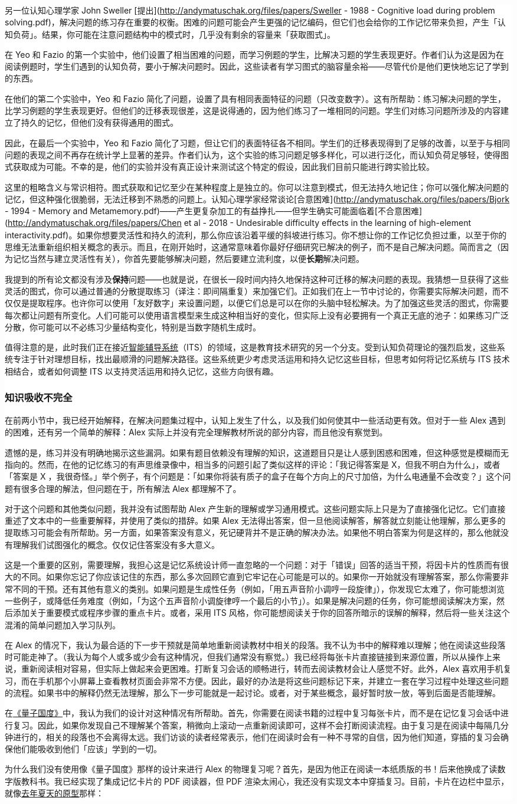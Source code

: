 另一位认知心理学家 John Sweller [提出](http://andymatuschak.org/files/papers/Sweller - 1988 - Cognitive load during problem solving.pdf)，解决问题的练习存在重要的权衡。困难的问题可能会产生更强的记忆编码，但它们也会给你的工作记忆带来负担，产生「认知负荷」。结果，你可能在注意问题结构中的模式时，几乎没有剩余的容量来「获取图式」。

在 Yeo 和 Fazio 的第一个实验中，他们设置了相当困难的问题，而学习例题的学生，比解决习题的学生表现更好。作者们认为这是因为在阅读例题时，学生们遇到的认知负荷，要小于解决问题时。因此，这些读者有学习图式的脑容量余裕——尽管代价是他们更快地忘记了学到的东西。

在他们的第二个实验中，Yeo 和 Fazio 简化了问题，设置了具有相同表面特征的问题（只改变数字）。这有所帮助：练习解决问题的学生，比学习例题的学生表现更好。但他们的迁移表现很差，这是说得通的，因为他们练习了一堆相同的问题。学生们对练习问题所涉及的内容建立了持久的记忆，但他们没有获得通用的图式。

因此，在最后一个实验中，Yeo 和 Fazio 简化了习题，但让它们的表面特征各不相同。学生们的迁移表现得到了足够的改善，以至于与相同问题的表现之间不再存在统计学上显著的差异。作者们认为，这个实验的练习问题足够多样化，可以进行泛化，而认知负荷足够轻，使得图式获取成为可能。不幸的是，他们的实验并没有真正设计来测试这个特定的假设，因此我们目前只能进行跨实验比较。

这里的粗略含义与常识相符。图式获取和记忆至少在某种程度上是独立的。你可以注意到模式，但无法持久地记住；你可以强化解决问题的记忆，但这种强化很脆弱，无法迁移到不熟悉的问题上。认知心理学家经常谈论[合意困难](http://andymatuschak.org/files/papers/Bjork - 1994 - Memory and Metamemory.pdf)——产生更复杂加工的有益挣扎——但学生确实可能面临着[不合意困难](http://andymatuschak.org/files/papers/Chen et al - 2018 - Undesirable difficulty effects in the learning of high-element interactivity.pdf)。如果你想要灵活性和持久的流利，那么你应该沿着平缓的斜坡进行练习。你不想让你的工作记忆负担过重，以至于你的思维无法重新组织相关概念的表示。而且，在刚开始时，这通常意味着你最好仔细研究已解决的例子，而不是自己解决问题。简而言之（因为记忆当然与建立灵活性有关），你首先要能够解决问题，然后要建立流利度，以便**长期**解决问题。

我提到的所有论文都没有涉及**保持**问题——也就是说，在很长一段时间内持久地保持这种可迁移的解决问题的表现。我猜想一旦获得了这些灵活的图式，你可以通过普通的分散提取练习（译注：即间隔重复）来加强它们。正如我们在上一节中讨论的，你需要实际解决问题，而不仅仅是提取程序。也许你可以使用「友好数字」来设置问题，以便它们总是可以在你的头脑中轻松解决。为了加强这些灵活的图式，你需要每次都让问题有所变化。人们可能可以使用语言模型来生成这种相当好的变化，但实际上没有必要拥有一个真正无底的池子：如果练习广泛分散，你可能可以不必练习少量结构变化，特别是当数字随机生成时。

值得注意的是，此时我们正在接近[智能辅导系统](https://en.wikipedia.org/wiki/Intelligent_tutoring_system)（ITS）的领域，这是教育技术研究的另一个分支。受到认知负荷理论的强烈启发，这些系统专注于针对理想目标，找出最顺滑的问题解决路径。这些系统更少考虑灵活运用和持久记忆这些目标，但思考如何将记忆系统与 ITS 技术相结合，或者如何调整 ITS 以支持灵活运用和持久记忆，这些方向很有趣。

### 知识吸收不完全

在前两小节中，我已经开始解释，在解决问题集过程中，认知上发生了什么，以及我们如何使其中一些活动更有效。但对于一些 Alex 遇到的困难，还有另一个简单的解释：Alex 实际上并没有完全理解教材所说的部分内容，而且他没有察觉到。

遗憾的是，练习并没有明确地揭示这些漏洞。如果有题目依赖没有理解的知识，这道题目只是让人感到困惑和困难，但这种感觉是模糊而无指向的。然而，在他的记忆练习的有声思维录像中，相当多的问题引起了类似这样的评论：「我记得答案是 X，但我不明白为什么」，或者「答案是 X ，我很奇怪。」举个例子，有个问题是：「如果你将装有质子的盒子在每个方向上的尺寸加倍，为什么电通量不会改变？」这个问题有很多合理的解法，但问题在于，所有解法 Alex 都理解不了。

对于这个问题和其他类似问题，我并没有试图帮助 Alex 产生新的理解或学习通用模式。这些问题实际上只是为了直接强化记忆。它们直接重述了文本中的一些重要解释，并使用了类似的措辞。如果 Alex 无法得出答案，但一旦他阅读解答，解答就立刻能让他理解，那么更多的提取练习可能会有所帮助。另一方面，如果答案没有意义，死记硬背并不是正确的解决办法。如果他不明白答案为何是这样的，那么他就没有理解我们试图强化的概念。仅仅记住答案没有多大意义。

这是一个重要的区别，需要理解，我担心这是记忆系统设计师一直忽略的一个问题：对于「错误」回答的适当干预，将因卡片的性质而有很大的不同。如果你忘记了你应该记住的东西，那么多次回顾它直到它牢记在心可能是可以的。如果你一开始就没有理解答案，那么你需要非常不同的干预。还有其他有意义的类别。如果问题是生成性任务（例如，「用五声音阶小调哼一段旋律」），你发现它太难了，你可能想浏览一些例子，或降低任务难度（例如，「为这个五声音阶小调旋律哼一个最后的小节」）。如果是解决问题的任务，你可能想阅读解决方案，然后添加关于重要模式或程序步骤的重点卡片。或者，采用 ITS 风格，你可能想阅读关于你的回答所暗示的误解的解释，然后将一些关注这个混淆的简单问题加入学习队列。

在 Alex 的情况下，我认为最合适的下一步干预就是简单地重新阅读教材中相关的段落。我不认为书中的解释难以理解；他在阅读这些段落时可能走神了。（我认为每个人或多或少会有这种情况，但我们通常没有察觉。）我已经将每张卡片直接链接到来源位置，所以从操作上来说，重新阅读相对容易，但实际上做起来会更困难。打断复习会话的顺畅进行，转而去阅读教材会让人感觉不好。此外，Alex 喜欢用手机复习，而在手机那个小屏幕上查看教材页面会非常不方便。因此，最好的办法是将这些问题标记下来，并建立一套在学习过程中处理这些问题的流程。如果书中的解释仍然无法理解，那么下一步可能就是一起讨论。或者，对于某些概念，最好暂时放一放，等到后面是否能理解。

在[《量子国度》](https://quantum.country/)中，我认为我们的设计对这种情况有所帮助。首先，你需要在阅读书籍的过程中复习每张卡片，而不是在记忆复习会话中进行复习。因此，如果你发现自己不理解某个答案，稍微向上滚动一点重新阅读即可，这样不会打断阅读流程。由于复习是在阅读中每隔几分钟进行的，相关的段落也不会离得太远。我们访谈的读者经常表示，他们在阅读时会有一种不寻常的自信，因为他们知道，穿插的复习会确保他们能吸收到他们「应该」学到的一切。

为什么我们没有使用像《量子国度》那样的设计来进行 Alex 的物理复习呢？首先，是因为他正在阅读一本纸质版的书！后来他换成了读数字版教科书。我已经实现了集成记忆卡片的 PDF 阅读器，但 PDF 渲染太闹心，我还没有实现文本中穿插复习。目前，卡片在边栏中显示，就像[去年夏天的原型](https://www.patreon.com/posts/demo-talk-medium-71081197)那样：
